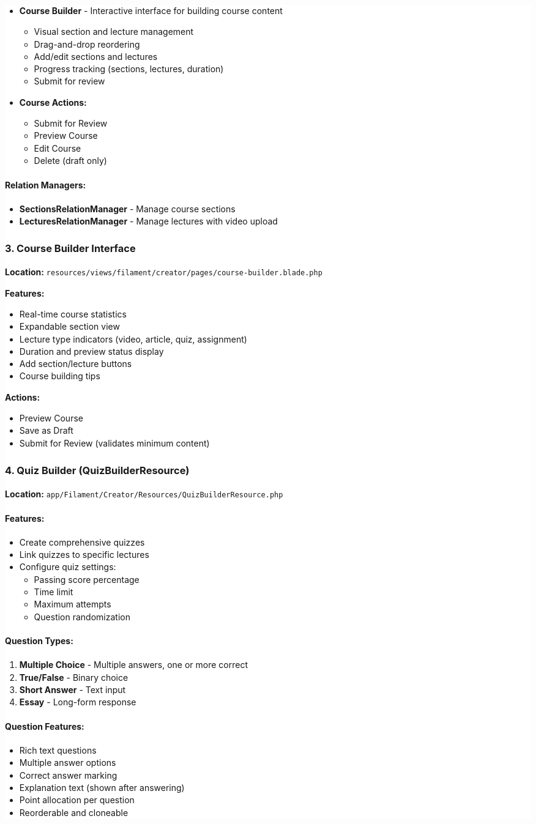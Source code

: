 - **Course Builder** - Interactive interface for building course content
  - Visual section and lecture management
  - Drag-and-drop reordering
  - Add/edit sections and lectures
  - Progress tracking (sections, lectures, duration)
  - Submit for review

- **Course Actions:**
  - Submit for Review
  - Preview Course
  - Edit Course
  - Delete (draft only)

#### Relation Managers:
- **SectionsRelationManager** - Manage course sections
- **LecturesRelationManager** - Manage lectures with video upload

### 3. Course Builder Interface
**Location:** `resources/views/filament/creator/pages/course-builder.blade.php`

**Features:**
- Real-time course statistics
- Expandable section view
- Lecture type indicators (video, article, quiz, assignment)
- Duration and preview status display
- Add section/lecture buttons
- Course building tips

**Actions:**
- Preview Course
- Save as Draft
- Submit for Review (validates minimum content)

### 4. Quiz Builder (QuizBuilderResource)
**Location:** `app/Filament/Creator/Resources/QuizBuilderResource.php`

#### Features:
- Create comprehensive quizzes
- Link quizzes to specific lectures
- Configure quiz settings:
  - Passing score percentage
  - Time limit
  - Maximum attempts
  - Question randomization

#### Question Types:
1. **Multiple Choice** - Multiple answers, one or more correct
2. **True/False** - Binary choice
3. **Short Answer** - Text input
4. **Essay** - Long-form response

#### Question Features:
- Rich text questions
- Multiple answer options
- Correct answer marking
- Explanation text (shown after answering)
- Point allocation per question
- Reorderable and cloneable
